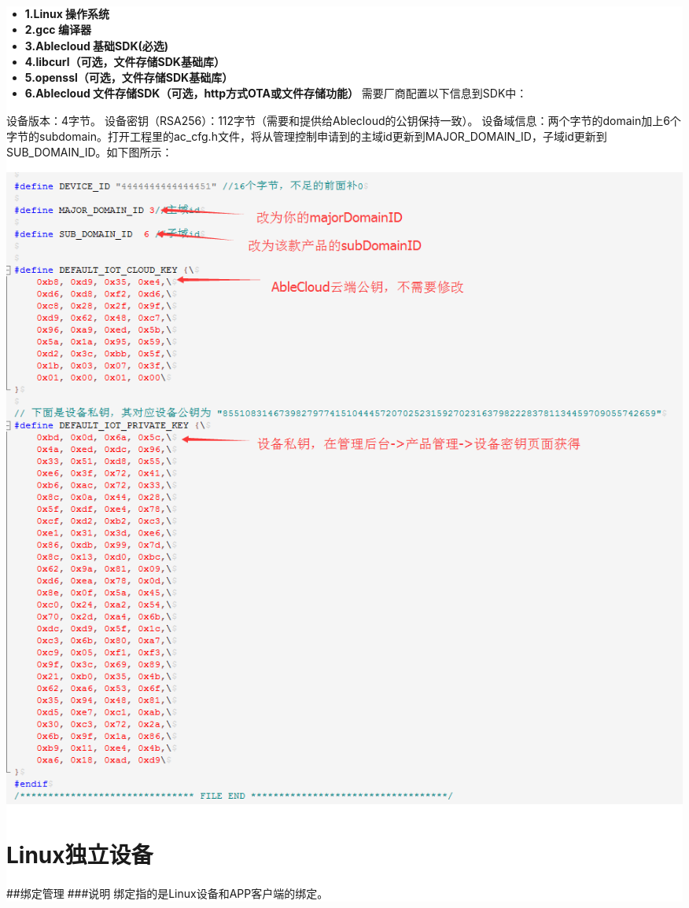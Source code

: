 * **1.Linux 操作系统**
* **2.gcc 编译器**
* **3.Ablecloud 基础SDK(必选)**
* **4.libcurl（可选，文件存储SDK基础库）**
* **5.openssl（可选，文件存储SDK基础库）**
* **6.Ablecloud 文件存储SDK（可选，http方式OTA或文件存储功能）**
需要厂商配置以下信息到SDK中：

 设备版本：4字节。
 设备密钥（RSA256）：112字节（需要和提供给Ablecloud的公钥保持一致）。
 设备域信息：两个字节的domain加上6个字节的subdomain。打开工程里的ac_cfg.h文件，将从管理控制申请到的主域id更新到MAJOR_DOMAIN_ID，子域id更新到SUB_DOMAIN_ID。如下图所示：

![配置产品信息](../pic/develop_guide/linux_device_config.png)
# Linux独立设备
##绑定管理
###说明
绑定指的是Linux设备和APP客户端的绑定。
